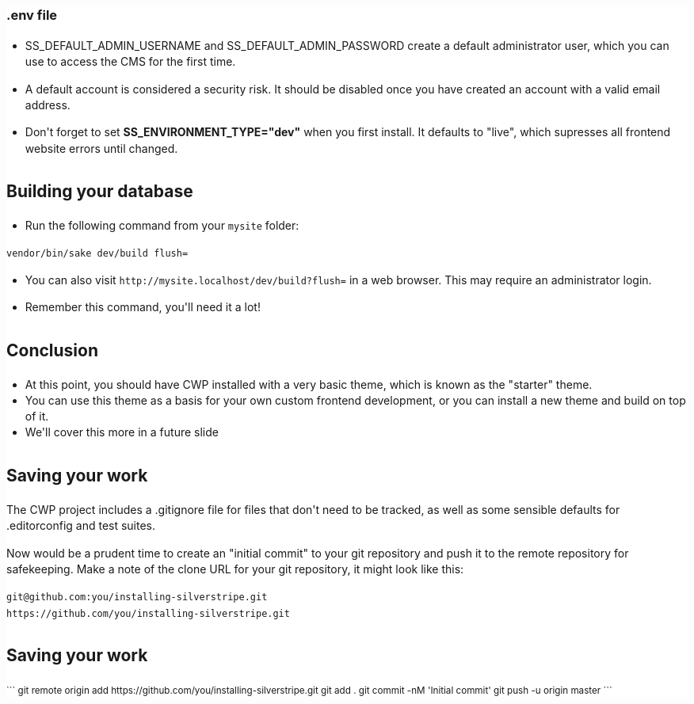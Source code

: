 
### .env file
* SS_DEFAULT_ADMIN_USERNAME and SS_DEFAULT_ADMIN_PASSWORD create a default administrator user, which you can use to access the CMS for the first time. 

* A default account is considered a security risk. It should be disabled once you have created an account with a valid email address.

* Don't forget to set **SS_ENVIRONMENT_TYPE="dev"** when you first install. It defaults to "live", which supresses all frontend website errors until changed.


## Building your database
* Run the following command from your `mysite` folder:

```
vendor/bin/sake dev/build flush=
```

* You can also visit `http://mysite.localhost/dev/build?flush=` in a web browser. This may require an administrator login.

* Remember this command, you'll need it a lot!


## Conclusion
* At this point, you should have CWP installed with a very basic theme, which is known as the "starter" theme. 
* You can use this theme as a basis for your own custom frontend development, or you can install a new theme and build on top of it. 
* We'll cover this more in a future slide


## Saving your work

The CWP project includes a .gitignore file for files that don't need to be tracked, as well as some sensible defaults for .editorconfig and test suites. 

Now would be a prudent time to create an "initial commit" to your git repository and push it to the remote repository for safekeeping. Make a note of the clone URL for your git repository, it might look like this: 

    git@github.com:you/installing-silverstripe.git
    https://github.com/you/installing-silverstripe.git


## Saving your work

<small class="w-100">
```
git remote origin add https://github.com/you/installing-silverstripe.git
git add .
git commit -nM 'Initial commit'
git push -u origin master
```
</small>
